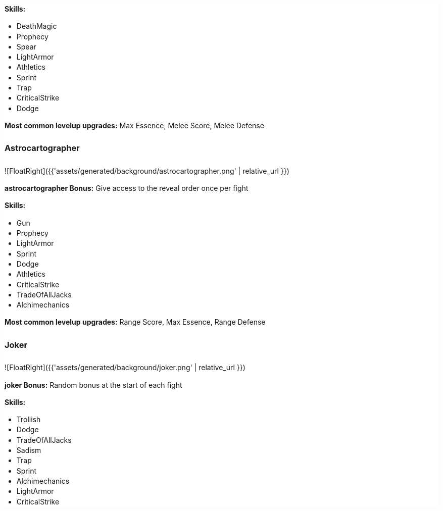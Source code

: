 **Skills:**
- DeathMagic
- Prophecy
- Spear
- LightArmor
- Athletics
- Sprint
- Trap
- CriticalStrike
- Dodge

**Most common levelup upgrades:**  Max Essence, Melee Score, Melee Defense




### Astrocartographer
### <a name="astrocartographer"></a>
![FloatRight]({{'assets/generated/background/astrocartographer.png' | relative_url }})

**astrocartographer Bonus:** Give access to the reveal order once per fight

**Skills:**
- Gun
- Prophecy
- LightArmor
- Sprint
- Dodge
- Athletics
- CriticalStrike
- TradeOfAllJacks
- Alchimechanics

**Most common levelup upgrades:**  Range Score, Max Essence, Range Defense




### Joker
### <a name="joker"></a>
![FloatRight]({{'assets/generated/background/joker.png' | relative_url }})

**joker Bonus:** Random bonus at the start of each fight

**Skills:**
- Trollish
- Dodge
- TradeOfAllJacks
- Sadism
- Trap
- Sprint
- Alchimechanics
- LightArmor
- CriticalStrike
